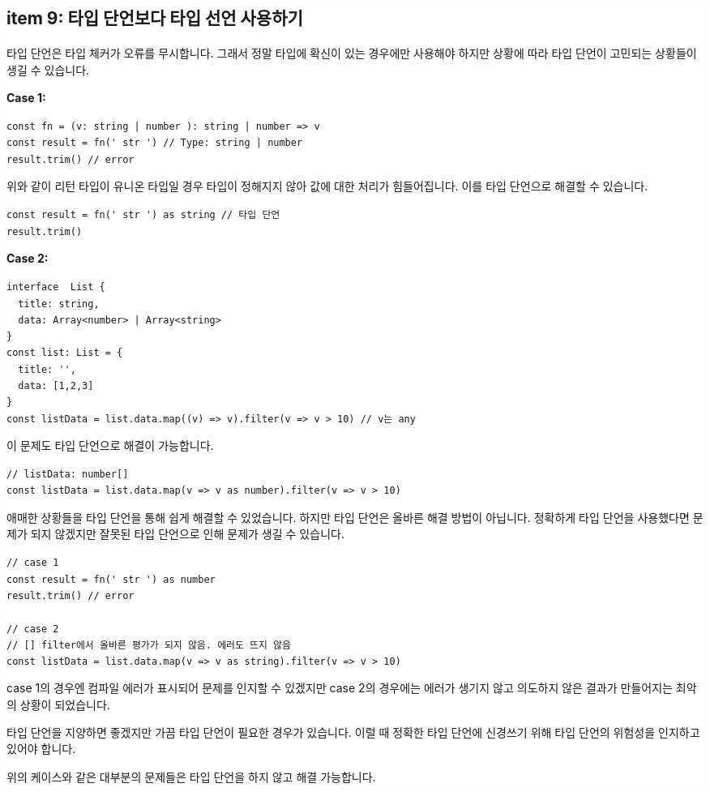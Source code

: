 ## item 9: 타입 단언보다 타입 선언 사용하기

타입 단언은 타입 체커가 오류를 무시합니다. 그래서 정말 타입에 확신이 있는 경우에만 사용해야 하지만 상황에 따라 타입 단언이 고민되는 상황들이 생길 수 있습니다. 

**Case 1:** 

```tsx
const fn = (v: string | number ): string | number => v
const result = fn(' str ') // Type: string | number 
result.trim() // error
```

위와 같이 리턴 타입이 유니온 타입일 경우 타입이 정해지지 않아 값에 대한 처리가 힘들어집니다. 이를 타입 단언으로 해결할 수 있습니다.

```tsx
const result = fn(' str ') as string // 타입 단언
result.trim()
```

**Case 2:**

```tsx
interface  List {
  title: string,
  data: Array<number> | Array<string>
}
const list: List = {
  title: '',
  data: [1,2,3]
}
const listData = list.data.map((v) => v).filter(v => v > 10) // v는 any
```

이 문제도 타입 단언으로 해결이 가능합니다.

```tsx
// listData: number[]
const listData = list.data.map(v => v as number).filter(v => v > 10)
```

애매한 상황들을 타입 단언을 통해 쉽게 해결할 수 있었습니다. 하지만 타입 단언은 올바른 해결 방법이 아닙니다. 정확하게 타입 단언을 사용했다면 문제가 되지 않겠지만 잘못된 타입 단언으로 인해 문제가 생길 수 있습니다.

```tsx
// case 1
const result = fn(' str ') as number
result.trim() // error

// case 2
// [] filter에서 올바른 평가가 되지 않음. 에러도 뜨지 않음 
const listData = list.data.map(v => v as string).filter(v => v > 10)
```

case 1의 경우엔 컴파일 에러가 표시되어 문제를 인지할 수 있겠지만 case 2의 경우에는 에러가 생기지 않고 의도하지 않은 결과가 만들어지는 최악의 상황이 되었습니다. 

타입 단언을 지양하면 좋겠지만 가끔 타입 단언이 필요한 경우가 있습니다. 이럴 때 정확한 타입 단언에 신경쓰기 위해 타입 단언의 위험성을 인지하고 있어야 합니다.

위의 케이스와 같은 대부분의 문제들은 타입 단언을 하지 않고 해결 가능합니다.
